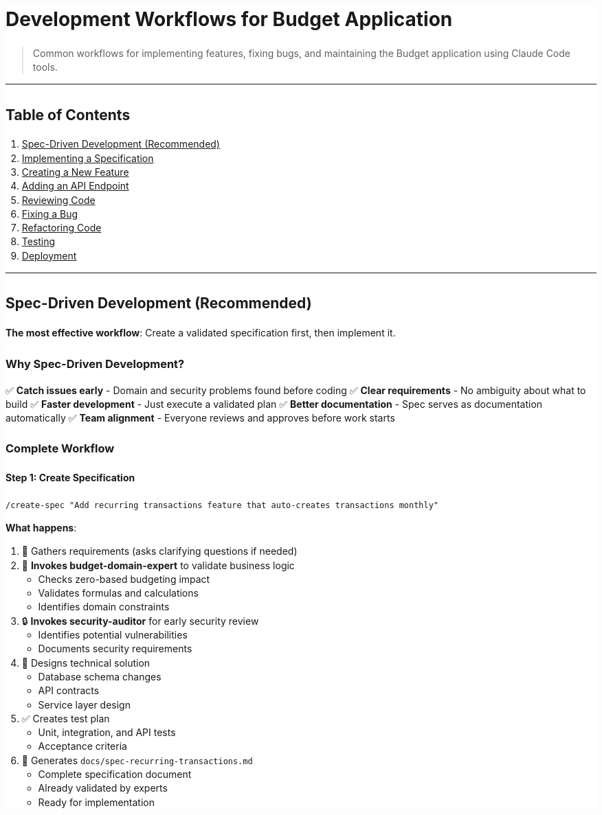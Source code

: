 # Development Workflows for Budget Application

> Common workflows for implementing features, fixing bugs, and maintaining the Budget application using Claude Code tools.

---

## Table of Contents

1. [Spec-Driven Development (Recommended)](#spec-driven-development-recommended)
2. [Implementing a Specification](#implementing-a-specification)
3. [Creating a New Feature](#creating-a-new-feature)
4. [Adding an API Endpoint](#adding-an-api-endpoint)
5. [Reviewing Code](#reviewing-code)
6. [Fixing a Bug](#fixing-a-bug)
7. [Refactoring Code](#refactoring-code)
8. [Testing](#testing)
9. [Deployment](#deployment)

---

## Spec-Driven Development (Recommended)

**The most effective workflow**: Create a validated specification first, then implement it.

### Why Spec-Driven Development?

✅ **Catch issues early** - Domain and security problems found before coding
✅ **Clear requirements** - No ambiguity about what to build
✅ **Faster development** - Just execute a validated plan
✅ **Better documentation** - Spec serves as documentation automatically
✅ **Team alignment** - Everyone reviews and approves before work starts

### Complete Workflow

#### Step 1: Create Specification

```
/create-spec "Add recurring transactions feature that auto-creates transactions monthly"
```

**What happens**:
1. 🎯 Gathers requirements (asks clarifying questions if needed)
2. 🧠 **Invokes budget-domain-expert** to validate business logic
   - Checks zero-based budgeting impact
   - Validates formulas and calculations
   - Identifies domain constraints
3. 🔒 **Invokes security-auditor** for early security review
   - Identifies potential vulnerabilities
   - Documents security requirements
4. 📐 Designs technical solution
   - Database schema changes
   - API contracts
   - Service layer design
5. ✅ Creates test plan
   - Unit, integration, and API tests
   - Acceptance criteria
6. 📄 Generates `docs/spec-recurring-transactions.md`
   - Complete specification document
   - Already validated by experts
   - Ready for implementation
